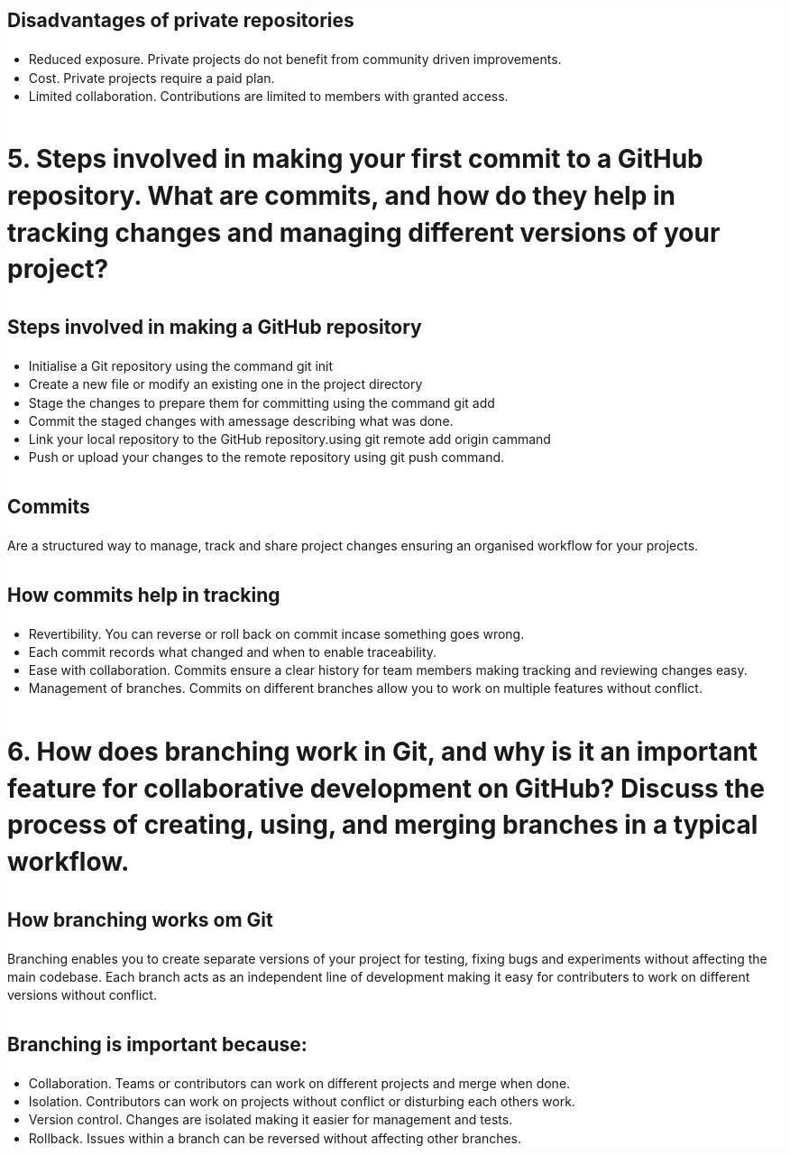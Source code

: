 ## Disadvantages of private repositories
- Reduced exposure. Private projects do not benefit from community driven improvements.
- Cost. Private projects require a paid plan.
- Limited collaboration. Contributions are limited to members with granted access.



# 5. Steps involved in making your first commit to a GitHub repository. What are commits, and how do they help in tracking changes and managing different versions of your project?

## Steps involved in making a GitHub repository
- Initialise a Git repository using the command git init 
- Create a new file or modify an existing one in the project directory
- Stage the changes to prepare them for committing using the command git add
- Commit the staged changes with amessage describing what was done.
- Link your local repository to the GitHub repository.using git remote add origin cammand
- Push or upload your changes to the remote repository using git push command.

## Commits 
Are a structured way to manage, track and share project changes ensuring an organised workflow for your projects.

## How commits help in tracking
- Revertibility. You can reverse or roll back on commit incase something goes wrong.
- Each commit records what changed and when to enable traceability.
- Ease with collaboration. Commits ensure a clear history for team members making tracking and reviewing changes easy.
- Management of branches. Commits on different branches allow you to work on multiple features without conflict.



# 6. How does branching work in Git, and why is it an important feature for collaborative development on GitHub? Discuss the process of creating, using, and merging branches in a typical workflow.

## How branching works om Git
Branching enables you to create separate versions of your project for testing, fixing bugs and experiments without affecting the main codebase. Each branch acts as an independent line of development making it easy for contributers to work on different versions without conflict.

## Branching is important because:
- Collaboration. Teams or contributors can work on different projects and merge when done.
- Isolation. Contributors can work on projects without conflict or disturbing each others work.
- Version control. Changes are isolated making it easier for management and tests.
- Rollback. Issues within a branch can be reversed without affecting other branches.
